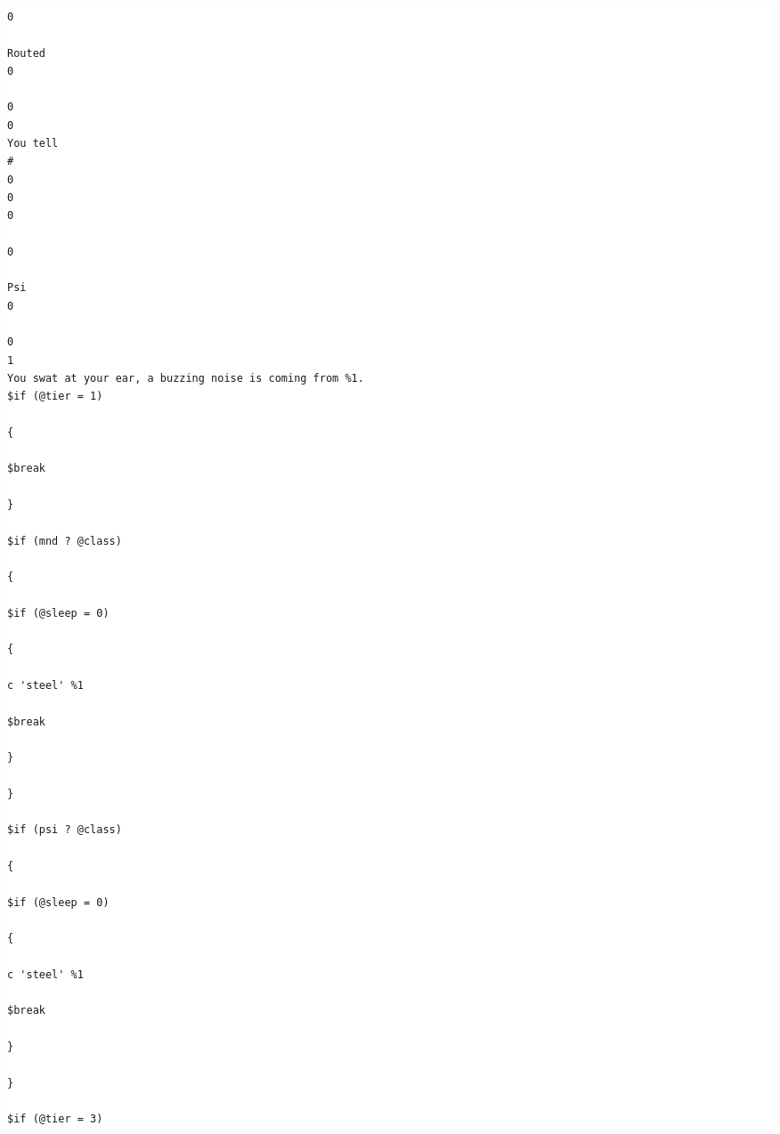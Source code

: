     0

    Routed
    0

    0
    0
    You tell
    #
    0
    0
    0

    0

    Psi
    0

    0
    1
    You swat at your ear, a buzzing noise is coming from %1.
    $if (@tier = 1)

    {

    $break

    }

    $if (mnd ? @class)

    {

    $if (@sleep = 0)

    {

    c 'steel' %1

    $break

    }

    }

    $if (psi ? @class)

    {

    $if (@sleep = 0)

    {

    c 'steel' %1

    $break

    }

    }

    $if (@tier = 3)
